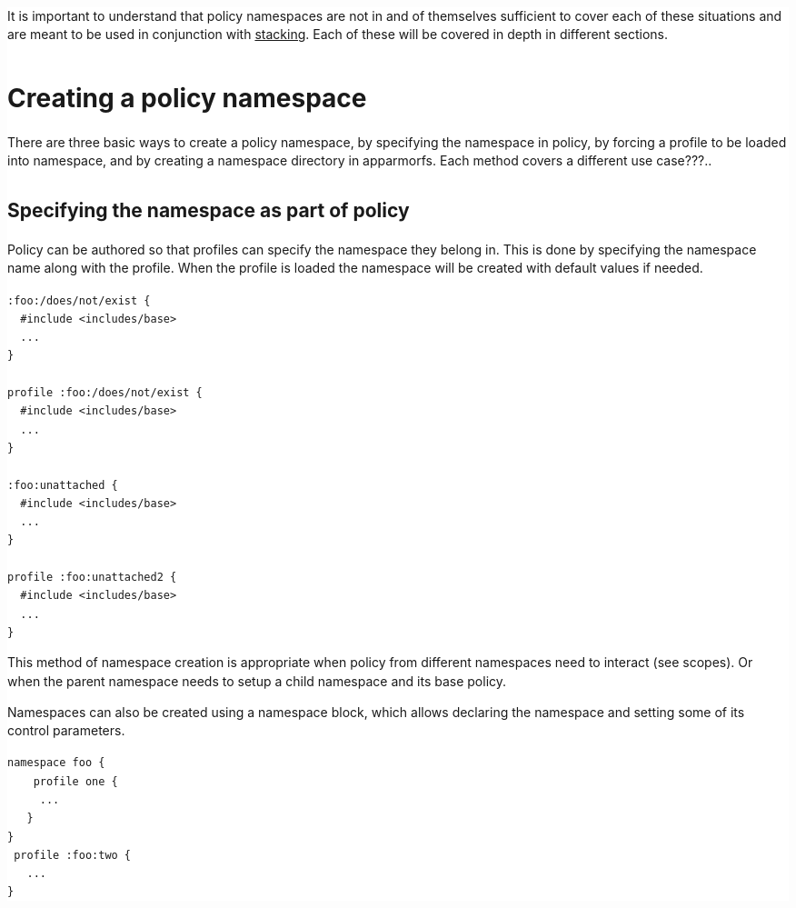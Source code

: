 It is important to understand that policy namespaces are not in and of
themselves sufficient to cover each of these situations and are meant
to be used in conjunction with [stacking](AppArmorStacking). Each of
these will be covered in depth in different sections.

Creating a policy namespace
===========================

There are three basic ways to create a policy namespace, by specifying
the namespace in policy, by forcing a profile to be loaded into
namespace, and by creating a namespace directory in apparmorfs. Each
method covers a different use case???..

Specifying the namespace as part of policy
------------------------------------------

Policy can be authored so that profiles can specify the namespace
they belong in. This is done by specifying the namespace name along
with the profile. When the profile is loaded the namespace will be
created with default values if needed.

```
:foo:/does/not/exist {
  #include <includes/base>
  ...
}

profile :foo:/does/not/exist {
  #include <includes/base>
  ...
}

:foo:unattached {
  #include <includes/base>
  ...
}

profile :foo:unattached2 {
  #include <includes/base>
  ...
}
```

This method of namespace creation is appropriate when policy from
different namespaces need to interact (see scopes). Or when the parent
namespace needs to setup a child namespace and its base policy.

Namespaces can also be created using a namespace block, which allows
declaring the namespace and setting some of its control parameters.

```
namespace foo { 
    profile one {
     ...
   }
} 
 profile :foo:two {
   ...
}
```
